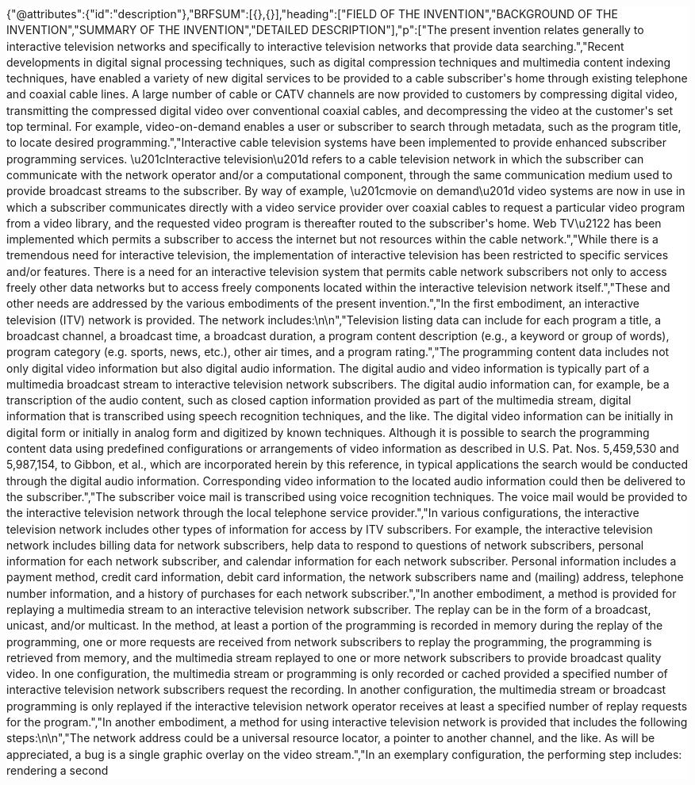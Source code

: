 {"@attributes":{"id":"description"},"BRFSUM":[{},{}],"heading":["FIELD OF THE INVENTION","BACKGROUND OF THE INVENTION","SUMMARY OF THE INVENTION","DETAILED DESCRIPTION"],"p":["The present invention relates generally to interactive television networks and specifically to interactive television networks that provide data searching.","Recent developments in digital signal processing techniques, such as digital compression techniques and multimedia content indexing techniques, have enabled a variety of new digital services to be provided to a cable subscriber's home through existing telephone and coaxial cable lines. A large number of cable or CATV channels are now provided to customers by compressing digital video, transmitting the compressed digital video over conventional coaxial cables, and decompressing the video at the customer's set top terminal. For example, video-on-demand enables a user or subscriber to search through metadata, such as the program title, to locate desired programming.","Interactive cable television systems have been implemented to provide enhanced subscriber programming services. \u201cInteractive television\u201d refers to a cable television network in which the subscriber can communicate with the network operator and\/or a computational component, through the same communication medium used to provide broadcast streams to the subscriber. By way of example, \u201cmovie on demand\u201d video systems are now in use in which a subscriber communicates directly with a video service provider over coaxial cables to request a particular video program from a video library, and the requested video program is thereafter routed to the subscriber's home. Web TV\u2122 has been implemented which permits a subscriber to access the internet but not resources within the cable network.","While there is a tremendous need for interactive television, the implementation of interactive television has been restricted to specific services and\/or features. There is a need for an interactive television system that permits cable network subscribers not only to access freely other data networks but to access freely components located within the interactive television network itself.","These and other needs are addressed by the various embodiments of the present invention.","In the first embodiment, an interactive television (ITV) network is provided. The network includes:\n\n","Television listing data can include for each program a title, a broadcast channel, a broadcast time, a broadcast duration, a program content description (e.g., a keyword or group of words), program category (e.g. sports, news, etc.), other air times, and a program rating.","The programming content data includes not only digital video information but also digital audio information. The digital audio and video information is typically part of a multimedia broadcast stream to interactive television network subscribers. The digital audio information can, for example, be a transcription of the audio content, such as closed caption information provided as part of the multimedia stream, digital information that is transcribed using speech recognition techniques, and the like. The digital video information can be initially in digital form or initially in analog form and digitized by known techniques. Although it is possible to search the programming content data using predefined configurations or arrangements of video information as described in U.S. Pat. Nos. 5,459,530 and 5,987,154, to Gibbon, et al., which are incorporated herein by this reference, in typical applications the search would be conducted through the digital audio information. Corresponding video information to the located audio information could then be delivered to the subscriber.","The subscriber voice mail is transcribed using voice recognition techniques. The voice mail would be provided to the interactive television network through the local telephone service provider.","In various configurations, the interactive television network includes other types of information for access by ITV subscribers. For example, the interactive television network includes billing data for network subscribers, help data to respond to questions of network subscribers, personal information for each network subscriber, and calendar information for each network subscriber. Personal information includes a payment method, credit card information, debit card information, the network subscribers name and (mailing) address, telephone number information, and a history of purchases for each network subscriber.","In another embodiment, a method is provided for replaying a multimedia stream to an interactive television network subscriber. The replay can be in the form of a broadcast, unicast, and\/or multicast. In the method, at least a portion of the programming is recorded in memory during the replay of the programming, one or more requests are received from network subscribers to replay the programming, the programming is retrieved from memory, and the multimedia stream replayed to one or more network subscribers to provide broadcast quality video. In one configuration, the multimedia stream or programming is only recorded or cached provided a specified number of interactive television network subscribers request the recording. In another configuration, the multimedia stream or broadcast programming is only replayed if the interactive television network operator receives at least a specified number of replay requests for the program.","In another embodiment, a method for using interactive television network is provided that includes the following steps:\n\n","The network address could be a universal resource locator, a pointer to another channel, and the like. As will be appreciated, a bug is a single graphic overlay on the video stream.","In an exemplary configuration, the performing step includes: rendering a second